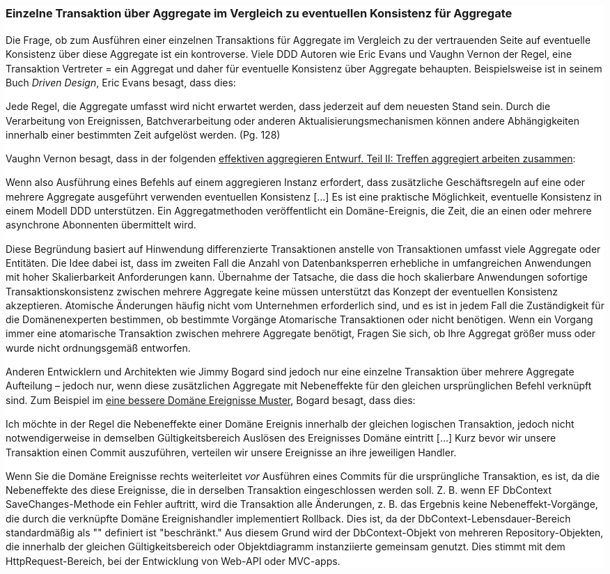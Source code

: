 ### <a name="single-transaction-across-aggregates-versus-eventual-consistency-across-aggregates"></a>Einzelne Transaktion über Aggregate im Vergleich zu eventuellen Konsistenz für Aggregate

Die Frage, ob zum Ausführen einer einzelnen Transaktions für Aggregate im Vergleich zu der vertrauenden Seite auf eventuelle Konsistenz über diese Aggregate ist ein kontroverse. Viele DDD Autoren wie Eric Evans und Vaughn Vernon der Regel, eine Transaktion Vertreter = ein Aggregat und daher für eventuelle Konsistenz über Aggregate behaupten. Beispielsweise ist in seinem Buch *Driven Design*, Eric Evans besagt, dass dies:

Jede Regel, die Aggregate umfasst wird nicht erwartet werden, dass jederzeit auf dem neuesten Stand sein. Durch die Verarbeitung von Ereignissen, Batchverarbeitung oder anderen Aktualisierungsmechanismen können andere Abhängigkeiten innerhalb einer bestimmten Zeit aufgelöst werden. (Pg. 128)

Vaughn Vernon besagt, dass in der folgenden [effektiven aggregieren Entwurf. Teil II: Treffen aggregiert arbeiten zusammen](http://dddcommunity.org/wp-content/uploads/files/pdf_articles/Vernon_2011_2.pdf):

Wenn also Ausführung eines Befehls auf einem aggregieren Instanz erfordert, dass zusätzliche Geschäftsregeln auf eine oder mehrere Aggregate ausgeführt verwenden eventuellen Konsistenz \[...\] Es ist eine praktische Möglichkeit, eventuelle Konsistenz in einem Modell DDD unterstützen. Ein Aggregatmethoden veröffentlicht ein Domäne-Ereignis, die Zeit, die an einen oder mehrere asynchrone Abonnenten übermittelt wird.

Diese Begründung basiert auf Hinwendung differenzierte Transaktionen anstelle von Transaktionen umfasst viele Aggregate oder Entitäten. Die Idee dabei ist, dass im zweiten Fall die Anzahl von Datenbanksperren erhebliche in umfangreichen Anwendungen mit hoher Skalierbarkeit Anforderungen kann. Übernahme der Tatsache, die dass die hoch skalierbare Anwendungen sofortige Transaktionskonsistenz zwischen mehrere Aggregate keine müssen unterstützt das Konzept der eventuellen Konsistenz akzeptieren. Atomische Änderungen häufig nicht vom Unternehmen erforderlich sind, und es ist in jedem Fall die Zuständigkeit für die Domänenexperten bestimmen, ob bestimmte Vorgänge Atomarische Transaktionen oder nicht benötigen. Wenn ein Vorgang immer eine atomarische Transaktion zwischen mehrere Aggregate benötigt, Fragen Sie sich, ob Ihre Aggregat größer muss oder wurde nicht ordnungsgemäß entworfen.

Anderen Entwicklern und Architekten wie Jimmy Bogard sind jedoch nur eine einzelne Transaktion über mehrere Aggregate Aufteilung – jedoch nur, wenn diese zusätzlichen Aggregate mit Nebeneffekte für den gleichen ursprünglichen Befehl verknüpft sind. Zum Beispiel im [eine bessere Domäne Ereignisse Muster](https://lostechies.com/jimmybogard/2014/05/13/a-better-domain-events-pattern/), Bogard besagt, dass dies:

Ich möchte in der Regel die Nebeneffekte einer Domäne Ereignis innerhalb der gleichen logischen Transaktion, jedoch nicht notwendigerweise in demselben Gültigkeitsbereich Auslösen des Ereignisses Domäne eintritt \[...\] Kurz bevor wir unsere Transaktion einen Commit auszuführen, verteilen wir unsere Ereignisse an ihre jeweiligen Handler.

Wenn Sie die Domäne Ereignisse rechts weiterleitet *vor* Ausführen eines Commits für die ursprüngliche Transaktion, es ist, da die Nebeneffekte des diese Ereignisse, die in derselben Transaktion eingeschlossen werden soll. Z. B. wenn EF DbContext SaveChanges-Methode ein Fehler auftritt, wird die Transaktion alle Änderungen, z. B. das Ergebnis keine Nebeneffekt-Vorgänge, die durch die verknüpfte Domäne Ereignishandler implementiert Rollback. Dies ist, da der DbContext-Lebensdauer-Bereich standardmäßig als "" definiert ist "beschränkt." Aus diesem Grund wird der DbContext-Objekt von mehreren Repository-Objekten, die innerhalb der gleichen Gültigkeitsbereich oder Objektdiagramm instanziierte gemeinsam genutzt. Dies stimmt mit dem HttpRequest-Bereich, bei der Entwicklung von Web-API oder MVC-apps.
